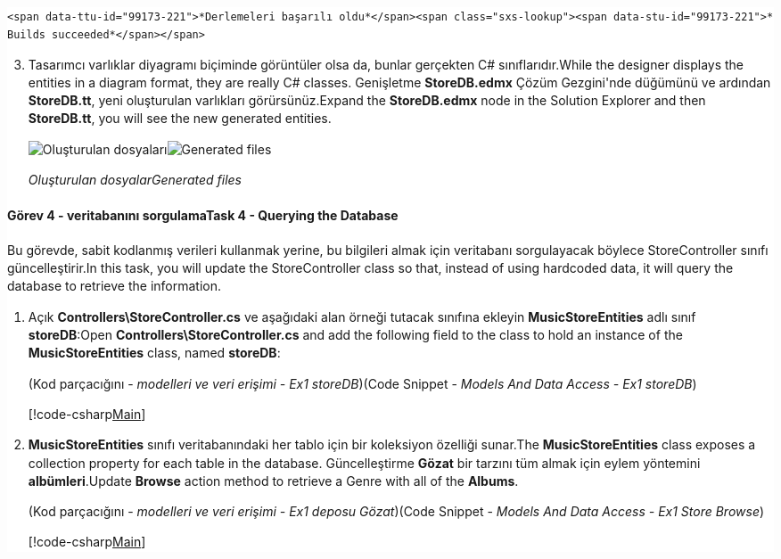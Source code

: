     <span data-ttu-id="99173-221">*Derlemeleri başarılı oldu*</span><span class="sxs-lookup"><span data-stu-id="99173-221">*Builds succeeded*</span></span>
3. <span data-ttu-id="99173-222">Tasarımcı varlıklar diyagramı biçiminde görüntüler olsa da, bunlar gerçekten C# sınıflarıdır.</span><span class="sxs-lookup"><span data-stu-id="99173-222">While the designer displays the entities in a diagram format, they are really C# classes.</span></span> <span data-ttu-id="99173-223">Genişletme **StoreDB.edmx** Çözüm Gezgini'nde düğümünü ve ardından **StoreDB.tt**, yeni oluşturulan varlıkları görürsünüz.</span><span class="sxs-lookup"><span data-stu-id="99173-223">Expand the **StoreDB.edmx** node in the Solution Explorer and then **StoreDB.tt**, you will see the new generated entities.</span></span>

    <span data-ttu-id="99173-224">![Oluşturulan dosyaları](aspnet-mvc-4-models-and-data-access/_static/image15.png "oluşturulan dosyaları")</span><span class="sxs-lookup"><span data-stu-id="99173-224">![Generated files](aspnet-mvc-4-models-and-data-access/_static/image15.png "Generated files")</span></span>

    <span data-ttu-id="99173-225">*Oluşturulan dosyalar*</span><span class="sxs-lookup"><span data-stu-id="99173-225">*Generated files*</span></span>

<a id="Ex1Task4"></a>

<a id="Task_4_-_Querying_the_Database"></a>
#### <a name="task-4---querying-the-database"></a><span data-ttu-id="99173-226">Görev 4 - veritabanını sorgulama</span><span class="sxs-lookup"><span data-stu-id="99173-226">Task 4 - Querying the Database</span></span>

<span data-ttu-id="99173-227">Bu görevde, sabit kodlanmış verileri kullanmak yerine, bu bilgileri almak için veritabanı sorgulayacak böylece StoreController sınıfı güncelleştirir.</span><span class="sxs-lookup"><span data-stu-id="99173-227">In this task, you will update the StoreController class so that, instead of using hardcoded data, it will query the database to retrieve the information.</span></span>

1. <span data-ttu-id="99173-228">Açık **Controllers\StoreController.cs** ve aşağıdaki alan örneği tutacak sınıfına ekleyin **MusicStoreEntities** adlı sınıf **storeDB**:</span><span class="sxs-lookup"><span data-stu-id="99173-228">Open **Controllers\StoreController.cs** and add the following field to the class to hold an instance of the **MusicStoreEntities** class, named **storeDB**:</span></span>

    <span data-ttu-id="99173-229">(Kod parçacığını - *modelleri ve veri erişimi - Ex1 storeDB*)</span><span class="sxs-lookup"><span data-stu-id="99173-229">(Code Snippet - *Models And Data Access - Ex1 storeDB*)</span></span>

    [!code-csharp[Main](aspnet-mvc-4-models-and-data-access/samples/sample1.cs)]
2. <span data-ttu-id="99173-230">**MusicStoreEntities** sınıfı veritabanındaki her tablo için bir koleksiyon özelliği sunar.</span><span class="sxs-lookup"><span data-stu-id="99173-230">The **MusicStoreEntities** class exposes a collection property for each table in the database.</span></span> <span data-ttu-id="99173-231">Güncelleştirme **Gözat** bir tarzını tüm almak için eylem yöntemini **albümleri**.</span><span class="sxs-lookup"><span data-stu-id="99173-231">Update **Browse** action method to retrieve a Genre with all of the **Albums**.</span></span>

    <span data-ttu-id="99173-232">(Kod parçacığını - *modelleri ve veri erişimi - Ex1 deposu Gözat*)</span><span class="sxs-lookup"><span data-stu-id="99173-232">(Code Snippet - *Models And Data Access - Ex1 Store Browse*)</span></span>

    [!code-csharp[Main](aspnet-mvc-4-models-and-data-access/samples/sample2.cs)]
